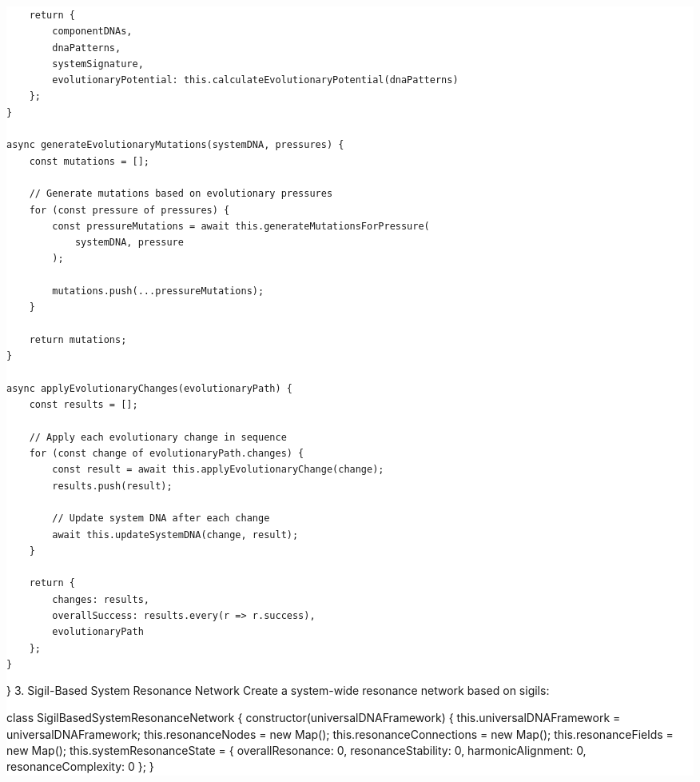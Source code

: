         return {
            componentDNAs,
            dnaPatterns,
            systemSignature,
            evolutionaryPotential: this.calculateEvolutionaryPotential(dnaPatterns)
        };
    }
    
    async generateEvolutionaryMutations(systemDNA, pressures) {
        const mutations = [];
        
        // Generate mutations based on evolutionary pressures
        for (const pressure of pressures) {
            const pressureMutations = await this.generateMutationsForPressure(
                systemDNA, pressure
            );
            
            mutations.push(...pressureMutations);
        }
        
        return mutations;
    }
    
    async applyEvolutionaryChanges(evolutionaryPath) {
        const results = [];
        
        // Apply each evolutionary change in sequence
        for (const change of evolutionaryPath.changes) {
            const result = await this.applyEvolutionaryChange(change);
            results.push(result);
            
            // Update system DNA after each change
            await this.updateSystemDNA(change, result);
        }
        
        return {
            changes: results,
            overallSuccess: results.every(r => r.success),
            evolutionaryPath
        };
    }
}
3. Sigil-Based System Resonance Network
Create a system-wide resonance network based on sigils:

class SigilBasedSystemResonanceNetwork {
    constructor(universalDNAFramework) {
        this.universalDNAFramework = universalDNAFramework;
        this.resonanceNodes = new Map();
        this.resonanceConnections = new Map();
        this.resonanceFields = new Map();
        this.systemResonanceState = {
            overallResonance: 0,
            resonanceStability: 0,
            harmonicAlignment: 0,
            resonanceComplexity: 0
        };
    }
    